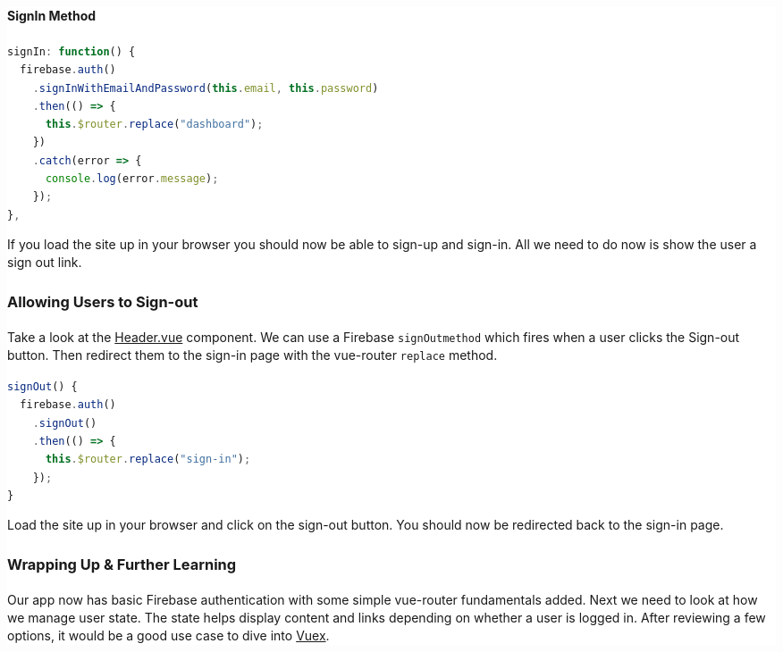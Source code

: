 #### SignIn Method

```js
signIn: function() {
  firebase.auth()
    .signInWithEmailAndPassword(this.email, this.password)
    .then(() => {
      this.$router.replace("dashboard");
    })
    .catch(error => {
      console.log(error.message);
    });
},
```

If you load the site up in your browser you should now be able to sign-up and sign-in. All we need to do now is show the user a sign out link.

### Allowing Users to Sign-out

Take a look at the [Header.vue](https://github.com/garethredfern/vue-auth-demo/blob/basic-auth/src/components/Header.vue) component. We can use a Firebase `signOutmethod` which fires when a user clicks the Sign-out button. Then redirect them to the sign-in page with the vue-router `replace` method.

```js
signOut() {
  firebase.auth()
    .signOut()
    .then(() => {
      this.$router.replace("sign-in");
    });
}
```

Load the site up in your browser and click on the sign-out button. You should now be redirected back to the sign-in page.

### Wrapping Up & Further Learning

Our app now has basic Firebase authentication with some simple vue-router fundamentals added. Next we need to look at how we manage user state. The state helps display content and links depending on whether a user is logged in. After reviewing a few options, it would be a good use case to dive into [Vuex](https://vuex.vuejs.org/).
